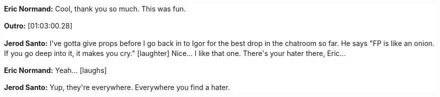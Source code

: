 **Eric Normand:** Cool, thank you so much. This was fun.

**Outro:** \[01:03:00.28\]

**Jerod Santo:** I've gotta give props before I go back in to Igor for the best drop in the chatroom so far. He says "FP is like an onion. If you go deep into it, it makes you cry." \[laughter\] Nice... I like that one. There's your hater there, Eric...

**Eric Normand:** Yeah... \[laughs\]

**Jerod Santo:** Yup, they're everywhere. Everywhere you find a hater.
